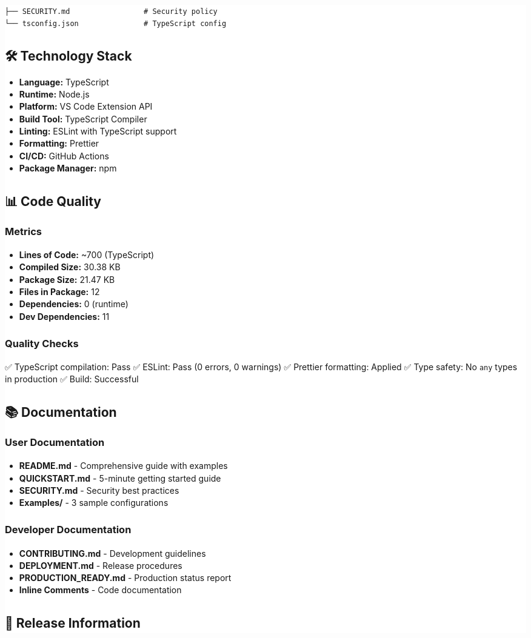 ```
├── SECURITY.md                 # Security policy
└── tsconfig.json               # TypeScript config
```

## 🛠️ Technology Stack

- **Language:** TypeScript
- **Runtime:** Node.js
- **Platform:** VS Code Extension API
- **Build Tool:** TypeScript Compiler
- **Linting:** ESLint with TypeScript support
- **Formatting:** Prettier
- **CI/CD:** GitHub Actions
- **Package Manager:** npm

## 📊 Code Quality

### Metrics
- **Lines of Code:** ~700 (TypeScript)
- **Compiled Size:** 30.38 KB
- **Package Size:** 21.47 KB
- **Files in Package:** 12
- **Dependencies:** 0 (runtime)
- **Dev Dependencies:** 11

### Quality Checks
✅ TypeScript compilation: Pass
✅ ESLint: Pass (0 errors, 0 warnings)
✅ Prettier formatting: Applied
✅ Type safety: No `any` types in production
✅ Build: Successful

## 📚 Documentation

### User Documentation
- **README.md** - Comprehensive guide with examples
- **QUICKSTART.md** - 5-minute getting started guide
- **SECURITY.md** - Security best practices
- **Examples/** - 3 sample configurations

### Developer Documentation
- **CONTRIBUTING.md** - Development guidelines
- **DEPLOYMENT.md** - Release procedures
- **PRODUCTION_READY.md** - Production status report
- **Inline Comments** - Code documentation

## 🚀 Release Information
